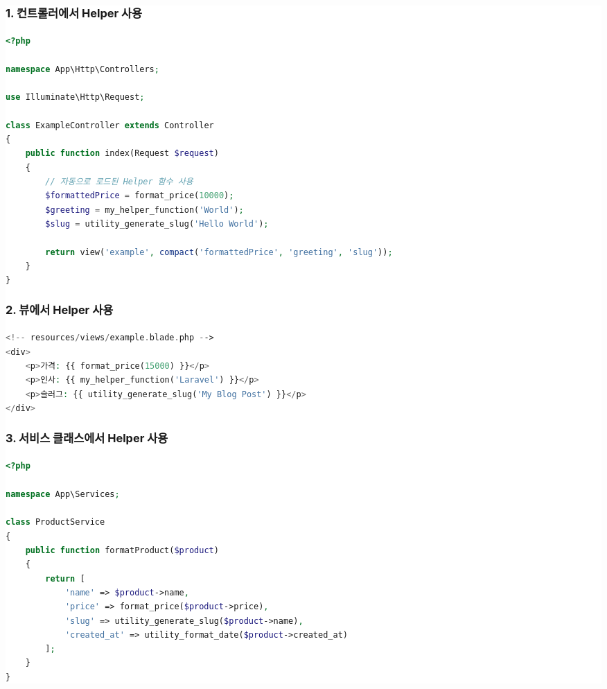### 1. 컨트롤러에서 Helper 사용
```php
<?php

namespace App\Http\Controllers;

use Illuminate\Http\Request;

class ExampleController extends Controller
{
    public function index(Request $request)
    {
        // 자동으로 로드된 Helper 함수 사용
        $formattedPrice = format_price(10000);
        $greeting = my_helper_function('World');
        $slug = utility_generate_slug('Hello World');
        
        return view('example', compact('formattedPrice', 'greeting', 'slug'));
    }
}
```

### 2. 뷰에서 Helper 사용
```php
<!-- resources/views/example.blade.php -->
<div>
    <p>가격: {{ format_price(15000) }}</p>
    <p>인사: {{ my_helper_function('Laravel') }}</p>
    <p>슬러그: {{ utility_generate_slug('My Blog Post') }}</p>
</div>
```

### 3. 서비스 클래스에서 Helper 사용
```php
<?php

namespace App\Services;

class ProductService
{
    public function formatProduct($product)
    {
        return [
            'name' => $product->name,
            'price' => format_price($product->price),
            'slug' => utility_generate_slug($product->name),
            'created_at' => utility_format_date($product->created_at)
        ];
    }
}
```
